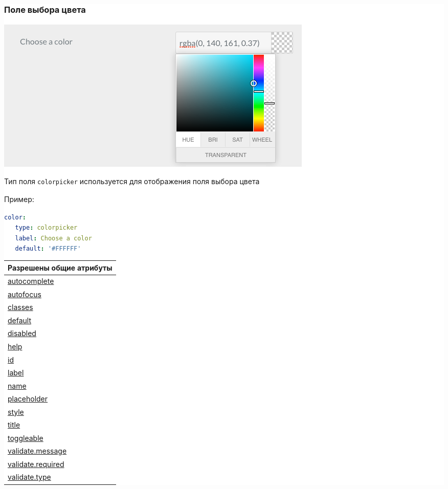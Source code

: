 
### Поле выбора цвета

![Colorpicker](colorpicker_field.png)

Тип поля `colorpicker` используется для отображения поля выбора цвета

Пример:

```yaml
color:
   type: colorpicker
   label: Choose a color
   default: '#FFFFFF'
```


| Разрешены общие атрибуты                      |
| :-----                                        |
| [autocomplete](#obshchie-atributy-polei)      |
| [autofocus](#obshchie-atributy-polei)         |
| [classes](#obshchie-atributy-polei)           |
| [default](#obshchie-atributy-polei)           |
| [disabled](#obshchie-atributy-polei)          |
| [help](#obshchie-atributy-polei)              |
| [id](#obshchie-atributy-polei)                |
| [label](#obshchie-atributy-polei)             |
| [name](#obshchie-atributy-polei)              |
| [placeholder](#obshchie-atributy-polei)       |
| [style](#obshchie-atributy-polei)             |
| [title](#obshchie-atributy-polei)             |
| [toggleable](#obshchie-atributy-polei)        |
| [validate.message](#obshchie-atributy-polei)  |
| [validate.required](#obshchie-atributy-polei) |
| [validate.type](#obshchie-atributy-polei)     |
